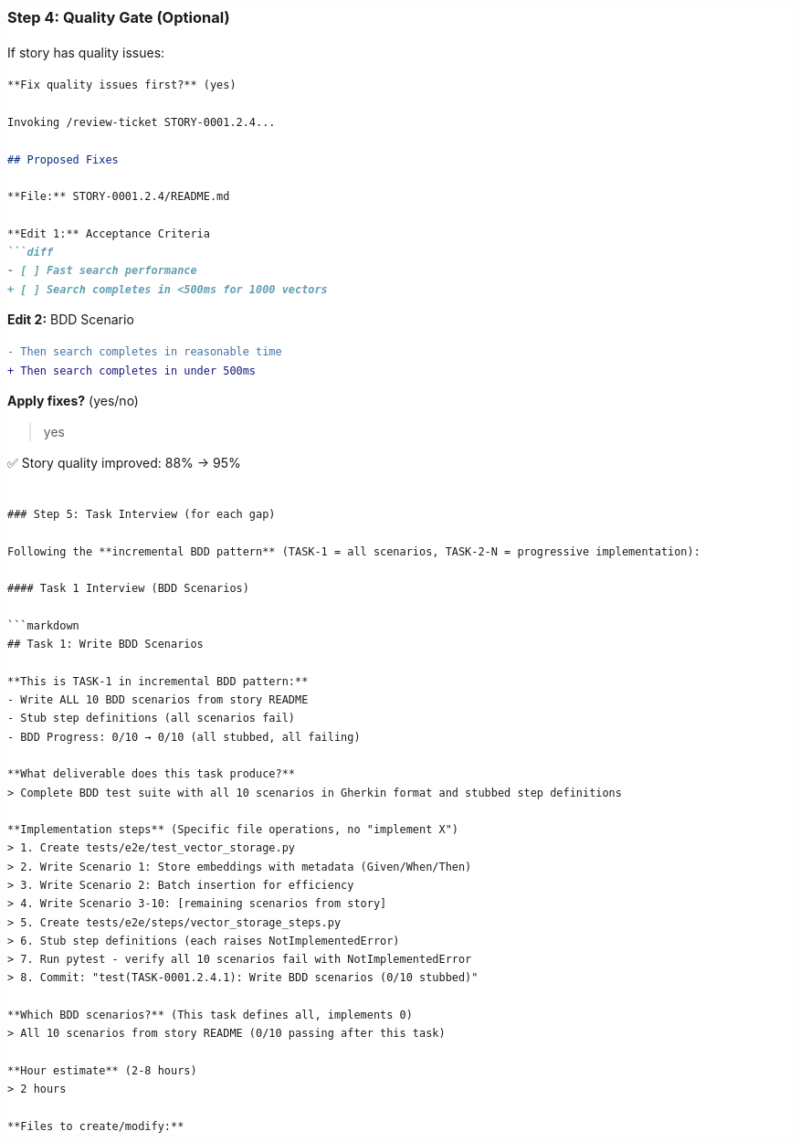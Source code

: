 ### Step 4: Quality Gate (Optional)

If story has quality issues:

```markdown
**Fix quality issues first?** (yes)

Invoking /review-ticket STORY-0001.2.4...

## Proposed Fixes

**File:** STORY-0001.2.4/README.md

**Edit 1:** Acceptance Criteria
```diff
- [ ] Fast search performance
+ [ ] Search completes in <500ms for 1000 vectors
```

**Edit 2:** BDD Scenario
```diff
- Then search completes in reasonable time
+ Then search completes in under 500ms
```

**Apply fixes?** (yes/no)
> yes

✅ Story quality improved: 88% → 95%
```

### Step 5: Task Interview (for each gap)

Following the **incremental BDD pattern** (TASK-1 = all scenarios, TASK-2-N = progressive implementation):

#### Task 1 Interview (BDD Scenarios)

```markdown
## Task 1: Write BDD Scenarios

**This is TASK-1 in incremental BDD pattern:**
- Write ALL 10 BDD scenarios from story README
- Stub step definitions (all scenarios fail)
- BDD Progress: 0/10 → 0/10 (all stubbed, all failing)

**What deliverable does this task produce?**
> Complete BDD test suite with all 10 scenarios in Gherkin format and stubbed step definitions

**Implementation steps** (Specific file operations, no "implement X")
> 1. Create tests/e2e/test_vector_storage.py
> 2. Write Scenario 1: Store embeddings with metadata (Given/When/Then)
> 3. Write Scenario 2: Batch insertion for efficiency
> 4. Write Scenario 3-10: [remaining scenarios from story]
> 5. Create tests/e2e/steps/vector_storage_steps.py
> 6. Stub step definitions (each raises NotImplementedError)
> 7. Run pytest - verify all 10 scenarios fail with NotImplementedError
> 8. Commit: "test(TASK-0001.2.4.1): Write BDD scenarios (0/10 stubbed)"

**Which BDD scenarios?** (This task defines all, implements 0)
> All 10 scenarios from story README (0/10 passing after this task)

**Hour estimate** (2-8 hours)
> 2 hours

**Files to create/modify:**
```